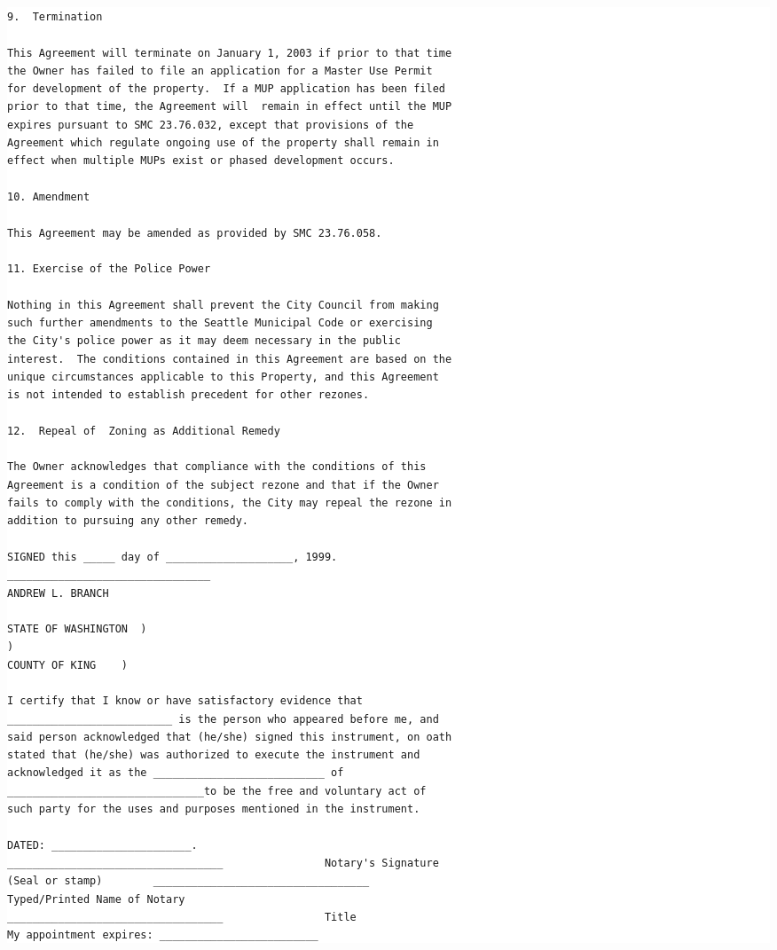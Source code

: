     9.  Termination  
  
    This Agreement will terminate on January 1, 2003 if prior to that time  
    the Owner has failed to file an application for a Master Use Permit  
    for development of the property.  If a MUP application has been filed  
    prior to that time, the Agreement will  remain in effect until the MUP  
    expires pursuant to SMC 23.76.032, except that provisions of the  
    Agreement which regulate ongoing use of the property shall remain in  
    effect when multiple MUPs exist or phased development occurs.  
  
    10. Amendment  
  
    This Agreement may be amended as provided by SMC 23.76.058.  
  
    11. Exercise of the Police Power  
  
    Nothing in this Agreement shall prevent the City Council from making  
    such further amendments to the Seattle Municipal Code or exercising  
    the City's police power as it may deem necessary in the public  
    interest.  The conditions contained in this Agreement are based on the  
    unique circumstances applicable to this Property, and this Agreement  
    is not intended to establish precedent for other rezones.  
  
    12.  Repeal of  Zoning as Additional Remedy  
  
    The Owner acknowledges that compliance with the conditions of this  
    Agreement is a condition of the subject rezone and that if the Owner  
    fails to comply with the conditions, the City may repeal the rezone in  
    addition to pursuing any other remedy.  
  
    SIGNED this _____ day of ____________________, 1999.  
    ________________________________  
    ANDREW L. BRANCH  
  
    STATE OF WASHINGTON  )  
    )  
    COUNTY OF KING    )  
  
    I certify that I know or have satisfactory evidence that  
    __________________________ is the person who appeared before me, and  
    said person acknowledged that (he/she) signed this instrument, on oath  
    stated that (he/she) was authorized to execute the instrument and  
    acknowledged it as the ___________________________ of  
    _______________________________to be the free and voluntary act of  
    such party for the uses and purposes mentioned in the instrument.  
  
    DATED: ______________________.  
    __________________________________                Notary's Signature  
    (Seal or stamp)        __________________________________  
    Typed/Printed Name of Notary  
    __________________________________                Title  
    My appointment expires: _________________________  
